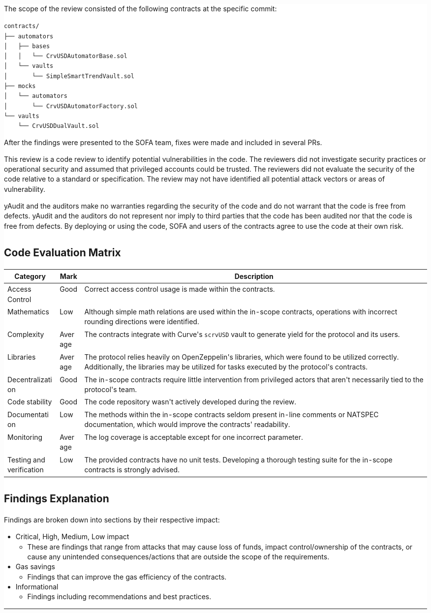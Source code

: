 The scope of the review consisted of the following contracts at the specific commit:

```
contracts/
├── automators
│   ├── bases
│   │   └── CrvUSDAutomatorBase.sol
│   └── vaults
│       └── SimpleSmartTrendVault.sol
├── mocks
│   └── automators
│       └── CrvUSDAutomatorFactory.sol
└── vaults
    └── CrvUSDDualVault.sol
```

After the findings were presented to the SOFA team, fixes were made and included in several PRs.

This review is a code review to identify potential vulnerabilities in the code. The reviewers did not investigate security practices or operational security and assumed that privileged accounts could be trusted. The reviewers did not evaluate the security of the code relative to a standard or specification. The review may not have identified all potential attack vectors or areas of vulnerability.

yAudit and the auditors make no warranties regarding the security of the code and do not warrant that the code is free from defects. yAudit and the auditors do not represent nor imply to third parties that the code has been audited nor that the code is free from defects. By deploying or using the code, SOFA and users of the contracts agree to use the code at their own risk.

## Code Evaluation Matrix

| Category                 | Mark    | Description                                                                                                                                                                                     |
| ------------------------ | ------- | ----------------------------------------------------------------------------------------------------------------------------------------------------------------------------------------------- |
| Access Control           | Good    | Correct access control usage is made within the contracts.                                                                                                                                      |
| Mathematics              | Low     | Although simple math relations are used within the in-scope contracts, operations with incorrect rounding directions were identified.                                                           |
| Complexity               | Average | The contracts integrate with Curve's `scrvUSD` vault to generate yield for the protocol and its users.                                                                                          |
| Libraries                | Average | The protocol relies heavily on OpenZeppelin's libraries, which were found to be utilized correctly. Additionally, the libraries may be utilized for tasks executed by the protocol's contracts. |
| Decentralization         | Good    | The in-scope contracts require little intervention from privileged actors that aren't necessarily tied to the protocol's team.                                                                  |
| Code stability           | Good    | The code repository wasn't actively developed during the review.                                                                                                                                |
| Documentation            | Low     | The methods within the in-scope contracts seldom present in-line comments or NATSPEC documentation, which would improve the contracts' readability.                                             |
| Monitoring               | Average | The log coverage is acceptable except for one incorrect parameter.                                                                                                                              |
| Testing and verification | Low     | The provided contracts have no unit tests. Developing a thorough testing suite for the in-scope contracts is strongly advised.                                                                  |

## Findings Explanation

Findings are broken down into sections by their respective impact:

- Critical, High, Medium, Low impact
  - These are findings that range from attacks that may cause loss of funds, impact control/ownership of the contracts, or cause any unintended consequences/actions that are outside the scope of the requirements.
- Gas savings
  - Findings that can improve the gas efficiency of the contracts.
- Informational
  - Findings including recommendations and best practices.

---